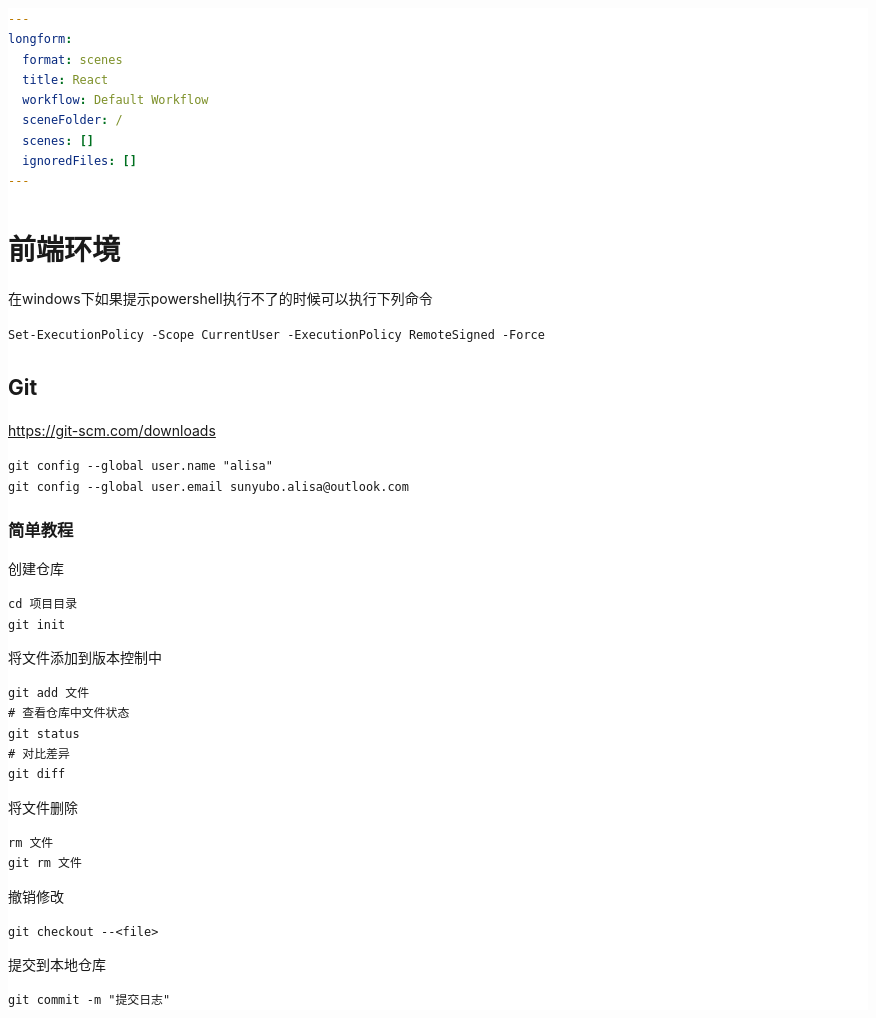 ```yaml
---
longform:
  format: scenes
  title: React
  workflow: Default Workflow
  sceneFolder: /
  scenes: []
  ignoredFiles: []
---
```


# 前端环境
在windows下如果提示powershell执行不了的时候可以执行下列命令
```
Set-ExecutionPolicy -Scope CurrentUser -ExecutionPolicy RemoteSigned -Force
```
## Git
https://git-scm.com/downloads
```
git config --global user.name "alisa"   
git config --global user.email sunyubo.alisa@outlook.com
```
### 简单教程
创建仓库
```
cd 项目目录
git init
```
将文件添加到版本控制中
```
git add 文件
# 查看仓库中文件状态
git status
# 对比差异
git diff
```
将文件删除
```
rm 文件
git rm 文件
```
撤销修改
```
git checkout --<file>
```
提交到本地仓库
```
git commit -m "提交日志"
```

